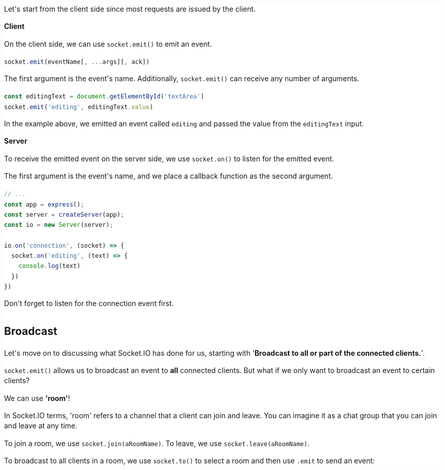 Let's start from the client side since most requests are issued by the client.

**Client**

On the client side, we can use `socket.emit()` to emit an event.

```js
socket.emit(eventName[, ...args][, ack])
```
The first argument is the event's name. Additionally, `socket.emit()` can receive any number of arguments.

```js
const editingText = document.getElementById('textArea')
socket.emit('editing', editingText.value)
```

In the example above, we emitted an event called `editing` and passed the value from the `editingText` input.

**Server**

To receive the emitted event on the server side, we use `socket.on()` to listen for the emitted event.

The first argument is the event's name, and we place a callback function as the second argument.
```js
// ...
const app = express();
const server = createServer(app);
const io = new Server(server);

io.on('connection', (socket) => {
  socket.on('editing', (text) => {
    console.log(text)
  })
})
```

Don't forget to listen for the connection event first.

## Broadcast
Let's move on to discussing what Socket.IO has done for us, starting with '**Broadcast to all or part of the connected clients.**'.

`socket.emit()` allows us to broadcast an event to **all** connected clients. But what if we only want to broadcast an event to certain clients?

We can use **'room'**!

In Socket.IO terms, 'room' refers to a channel that a client can join and leave. You can imagine it as a chat group that you can join and leave at any time.

To join a room, we use `socket.join(aRoomName)`. To leave, we use `socket.leave(aRoomName)`.

To broadcast to all clients in a room, we use `socket.to()` to select a room and then use `.emit` to send an event:
